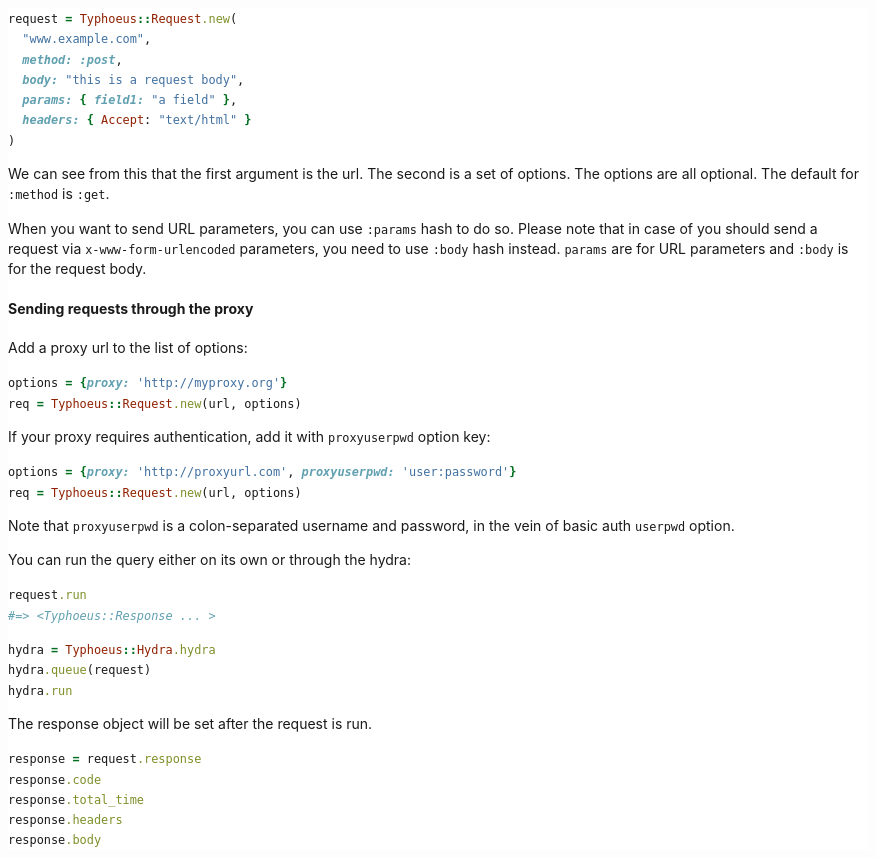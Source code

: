```ruby
request = Typhoeus::Request.new(
  "www.example.com",
  method: :post,
  body: "this is a request body",
  params: { field1: "a field" },
  headers: { Accept: "text/html" }
)
```

We can see from this that the first argument is the url. The second is a set of options.
The options are all optional. The default for `:method` is `:get`.

When you want to send URL parameters, you can use `:params` hash to do so. Please note that in case of you should send a request via `x-www-form-urlencoded` parameters, you need to use `:body` hash instead. `params` are for URL parameters and `:body` is for the request body.

#### Sending requests through the proxy

Add a proxy url to the list of options:

```ruby
options = {proxy: 'http://myproxy.org'}
req = Typhoeus::Request.new(url, options)
```

If your proxy requires authentication, add it with `proxyuserpwd` option key:

```ruby
options = {proxy: 'http://proxyurl.com', proxyuserpwd: 'user:password'}
req = Typhoeus::Request.new(url, options)
```

Note that `proxyuserpwd` is a colon-separated username and password, in the vein of basic auth `userpwd` option.


You can run the query either on its own or through the hydra:

``` ruby
request.run
#=> <Typhoeus::Response ... >
```

```ruby
hydra = Typhoeus::Hydra.hydra
hydra.queue(request)
hydra.run
```

The response object will be set after the request is run.

```ruby
response = request.response
response.code
response.total_time
response.headers
response.body
```
